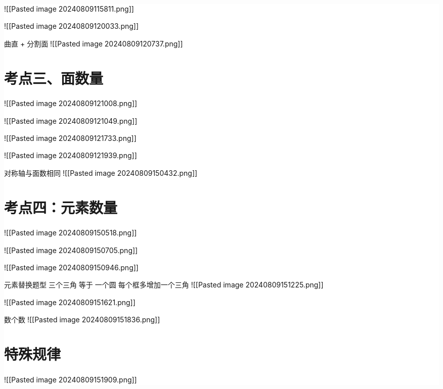 ![[Pasted image 20240809115811.png]]



![[Pasted image 20240809120033.png]]

曲直 + 分割面
![[Pasted image 20240809120737.png]]


# 考点三、面数量
![[Pasted image 20240809121008.png]]

![[Pasted image 20240809121049.png]]


![[Pasted image 20240809121733.png]]

![[Pasted image 20240809121939.png]]

对称轴与面数相同
![[Pasted image 20240809150432.png]]


# 考点四：元素数量

![[Pasted image 20240809150518.png]]

![[Pasted image 20240809150705.png]]


![[Pasted image 20240809150946.png]]


元素替换题型
三个三角 等于 一个圆  每个框多增加一个三角
![[Pasted image 20240809151225.png]]


![[Pasted image 20240809151621.png]]

数个数
![[Pasted image 20240809151836.png]]


# 特殊规律
![[Pasted image 20240809151909.png]]
